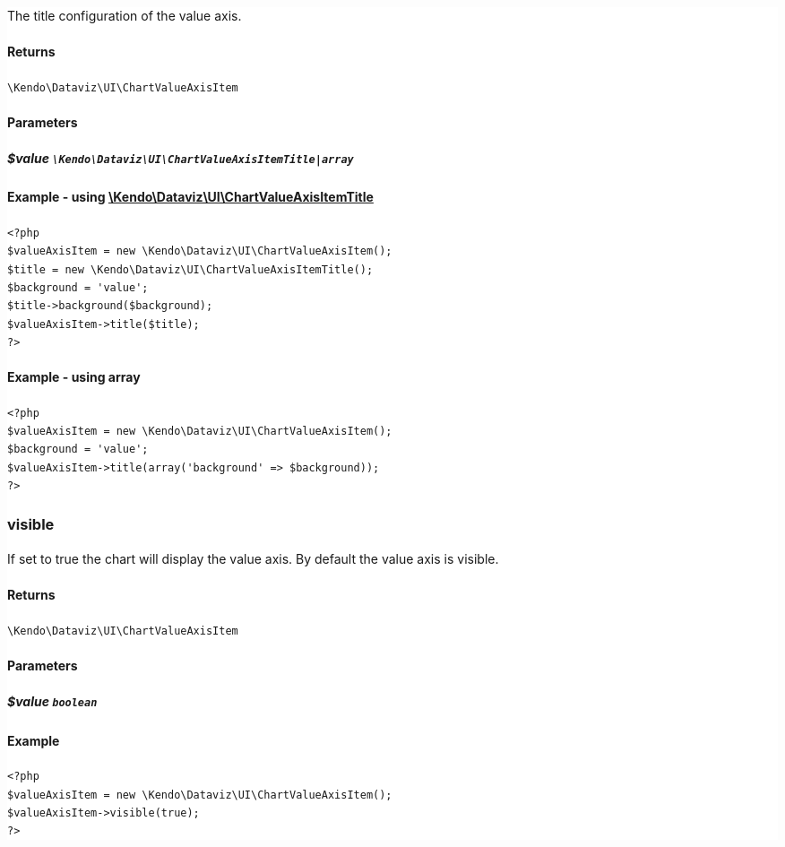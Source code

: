 The title configuration of the value axis.

#### Returns
`\Kendo\Dataviz\UI\ChartValueAxisItem`

#### Parameters

##### $value `\Kendo\Dataviz\UI\ChartValueAxisItemTitle|array`


#### Example - using [\Kendo\Dataviz\UI\ChartValueAxisItemTitle](/api/wrappers/php/Kendo/Dataviz/UI/ChartValueAxisItemTitle)
    <?php
    $valueAxisItem = new \Kendo\Dataviz\UI\ChartValueAxisItem();
    $title = new \Kendo\Dataviz\UI\ChartValueAxisItemTitle();
    $background = 'value';
    $title->background($background);
    $valueAxisItem->title($title);
    ?>

#### Example - using array

    <?php
    $valueAxisItem = new \Kendo\Dataviz\UI\ChartValueAxisItem();
    $background = 'value';
    $valueAxisItem->title(array('background' => $background));
    ?>

### visible
If set to true the chart will display the value axis. By default the value axis is visible.

#### Returns
`\Kendo\Dataviz\UI\ChartValueAxisItem`

#### Parameters

##### $value `boolean`



#### Example 
    <?php
    $valueAxisItem = new \Kendo\Dataviz\UI\ChartValueAxisItem();
    $valueAxisItem->visible(true);
    ?>

